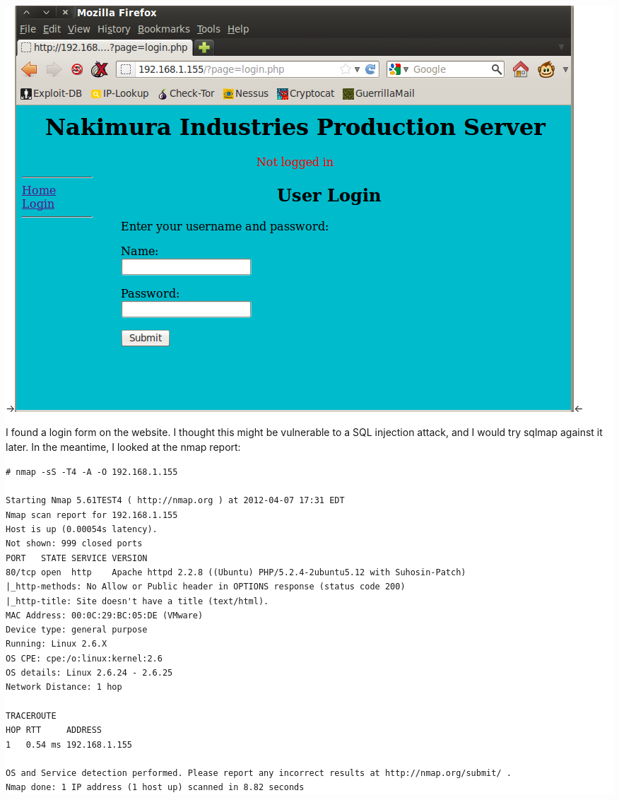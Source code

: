 ->![](/images/2012-04-07/02.png)<-

I found a login form on the website. I thought this might be vulnerable to a SQL injection attack, and I would try sqlmap against it later. In the meantime, I looked at the nmap report:

```
# nmap -sS -T4 -A -O 192.168.1.155 
 
Starting Nmap 5.61TEST4 ( http://nmap.org ) at 2012-04-07 17:31 EDT
Nmap scan report for 192.168.1.155
Host is up (0.00054s latency).
Not shown: 999 closed ports
PORT   STATE SERVICE VERSION
80/tcp open  http    Apache httpd 2.2.8 ((Ubuntu) PHP/5.2.4-2ubuntu5.12 with Suhosin-Patch)
|_http-methods: No Allow or Public header in OPTIONS response (status code 200)
|_http-title: Site doesn't have a title (text/html).
MAC Address: 00:0C:29:BC:05:DE (VMware)
Device type: general purpose
Running: Linux 2.6.X
OS CPE: cpe:/o:linux:kernel:2.6
OS details: Linux 2.6.24 - 2.6.25
Network Distance: 1 hop
 
TRACEROUTE
HOP RTT     ADDRESS
1   0.54 ms 192.168.1.155
 
OS and Service detection performed. Please report any incorrect results at http://nmap.org/submit/ .
Nmap done: 1 IP address (1 host up) scanned in 8.82 seconds
```

